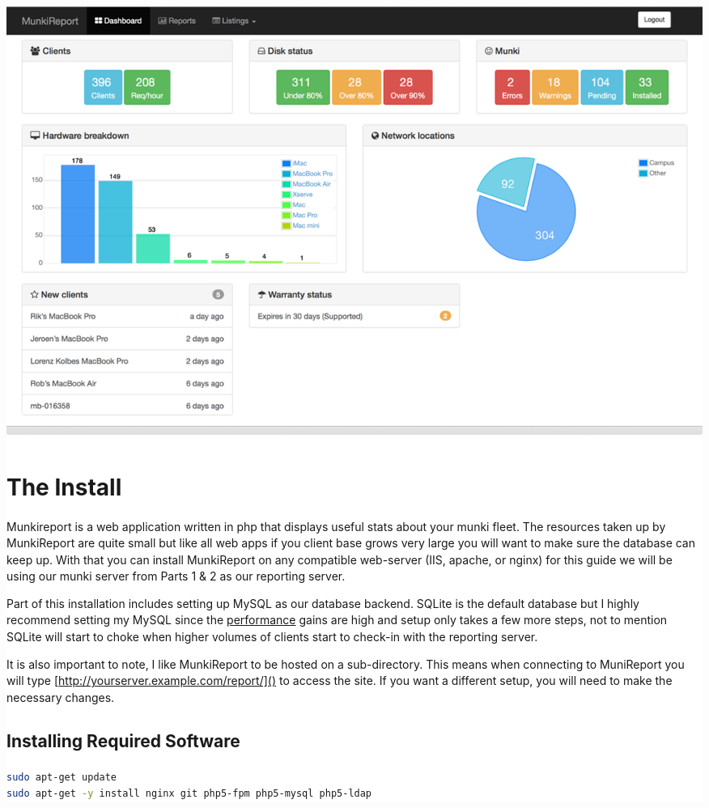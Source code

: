 ![](/images/2014-10-23/mr.png)

# The Install
Munkireport is a web application written in php that displays useful stats about your munki fleet. The resources taken up by MunkiReport are quite small but like all web apps if you client base grows very large you will want to make sure the database can keep up. With that you can install MunkiReport on any compatible web-server (IIS, apache, or nginx) for this guide we will be using our munki server from Parts 1 & 2 as our reporting server.

Part of this installation includes setting up MySQL as our database backend. SQLite is the default database but I highly recommend setting my MySQL since the [performance](https://github.com/munkireport/munkireport-php/wiki/Performance) gains are high and setup only takes a few more steps, not to mention SQLite will start to choke when higher volumes of clients start to check-in with the reporting server.

It is also important to note, I like MunkiReport to be hosted on a sub-directory. This means when connecting to MuniReport you will type [http://yourserver.example.com/report/]() to access the site. If you want a different setup, you will need to make the necessary changes.


## Installing Required Software

```bash
sudo apt-get update
sudo apt-get -y install nginx git php5-fpm php5-mysql php5-ldap
```
